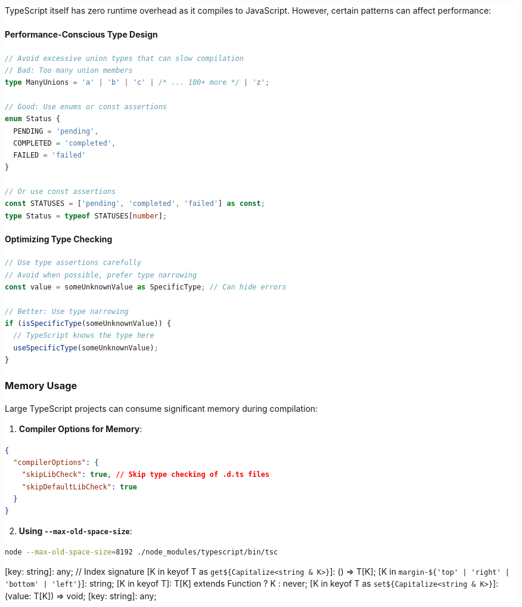 TypeScript itself has zero runtime overhead as it compiles to JavaScript. However, certain patterns can affect performance:

#### Performance-Conscious Type Design

```typescript
// Avoid excessive union types that can slow compilation
// Bad: Too many union members
type ManyUnions = 'a' | 'b' | 'c' | /* ... 100+ more */ | 'z';

// Good: Use enums or const assertions
enum Status {
  PENDING = 'pending',
  COMPLETED = 'completed',
  FAILED = 'failed'
}

// Or use const assertions
const STATUSES = ['pending', 'completed', 'failed'] as const;
type Status = typeof STATUSES[number];
```

#### Optimizing Type Checking

```typescript
// Use type assertions carefully
// Avoid when possible, prefer type narrowing
const value = someUnknownValue as SpecificType; // Can hide errors

// Better: Use type narrowing
if (isSpecificType(someUnknownValue)) {
  // TypeScript knows the type here
  useSpecificType(someUnknownValue);
}
```

### Memory Usage

Large TypeScript projects can consume significant memory during compilation:

1. **Compiler Options for Memory**:
```json
{
  "compilerOptions": {
    "skipLibCheck": true, // Skip type checking of .d.ts files
    "skipDefaultLibCheck": true
  }
}
```

2. **Using `--max-old-space-size`**:
```bash
node --max-old-space-size=8192 ./node_modules/typescript/bin/tsc
```


  [key: string]: any; // Index signature
  [K in keyof T as `get${Capitalize<string & K>}`]: () => T[K];
  [K in `margin-${'top' | 'right' | 'bottom' | 'left'}`]: string;
  [K in keyof T]: T[K] extends Function ? K : never;
  [K in keyof T as `set${Capitalize<string & K>}`]: (value: T[K]) => void;
  [key: string]: any;